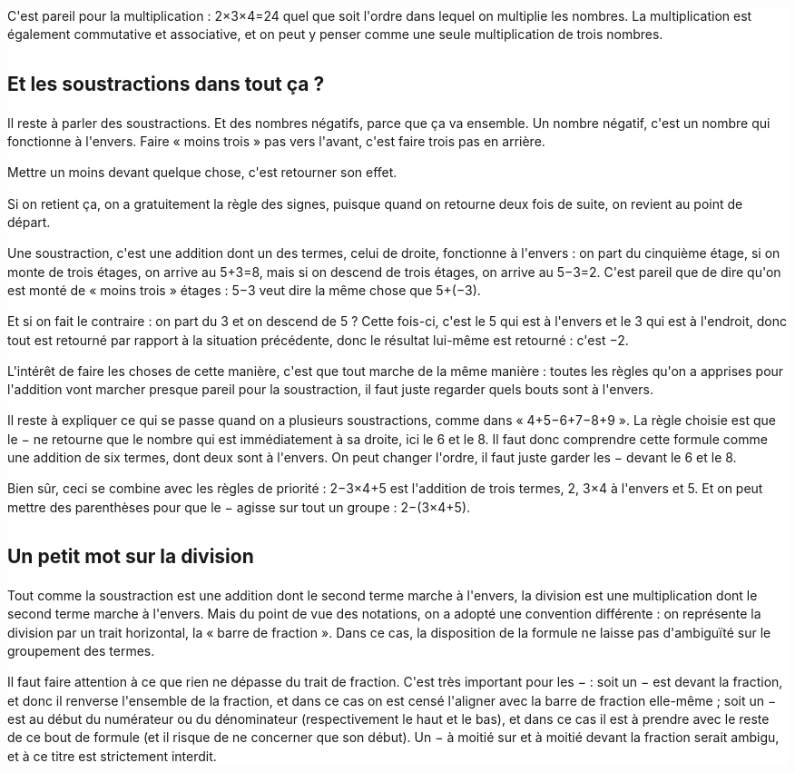 C'est pareil pour la multiplication : 2×3×4=24 quel que soit l'ordre dans
lequel on multiplie les nombres. La multiplication est également commutative
et associative, et on peut y penser comme une seule multiplication de trois
nombres.

## Et les soustractions dans tout ça ?

Il reste à parler des soustractions. Et des nombres négatifs, parce que ça
va ensemble. Un nombre négatif, c'est un nombre qui fonctionne à l'envers.
Faire « moins trois » pas vers l'avant, c'est faire trois pas en arrière.

Mettre un moins devant quelque chose, c'est retourner son effet.

Si on retient ça, on a gratuitement la règle des signes, puisque quand on
retourne deux fois de suite, on revient au point de départ.

Une soustraction, c'est une addition dont un des termes, celui de droite,
fonctionne à l'envers : on part du cinquième étage, si on monte de trois
étages, on arrive au 5+3=8, mais si on descend de trois étages, on arrive au
5−3=2. C'est pareil que de dire qu'on est monté de « moins trois » étages :
5−3 veut dire la même chose que 5+(−3).

Et si on fait le contraire : on part du 3 et on descend de 5 ? Cette
fois-ci, c'est le 5 qui est à l'envers et le 3 qui est à l'endroit, donc
tout est retourné par rapport à la situation précédente, donc le résultat
lui-même est retourné : c'est −2.

L'intérêt de faire les choses de cette manière, c'est que tout marche de la
même manière : toutes les règles qu'on a apprises pour l'addition vont
marcher presque pareil pour la soustraction, il faut juste regarder quels
bouts sont à l'envers.

Il reste à expliquer ce qui se passe quand on a plusieurs soustractions,
comme dans « 4+5−6+7−8+9 ». La règle choisie est que le − ne retourne
que le nombre qui est immédiatement à sa droite, ici le 6 et le 8. Il faut
donc comprendre cette formule comme une addition de six termes, dont deux
sont à l'envers. On peut changer l'ordre, il faut juste garder les − devant
le 6 et le 8.

Bien sûr, ceci se combine avec les règles de priorité : 2−3×4+5 est
l'addition de trois termes, 2, 3×4 à l'envers et 5. Et on peut mettre des
parenthèses pour que le − agisse sur tout un groupe : 2−(3×4+5).

## Un petit mot sur la division

Tout comme la soustraction est une addition dont le second terme marche à
l'envers, la division est une multiplication dont le second terme marche à
l'envers. Mais du point de vue des notations, on a adopté une convention
différente : on représente la division par un trait horizontal, la « barre
de fraction ». Dans ce cas, la disposition de la formule ne laisse pas
d'ambiguïté sur le groupement des termes.

Il faut faire attention à ce que rien ne dépasse du trait de fraction. C'est
très important pour les − : soit un − est devant la fraction, et donc il
renverse l'ensemble de la fraction, et dans ce cas on est censé l'aligner
avec la barre de fraction elle-même ; soit un − est au début du numérateur
ou du dénominateur (respectivement le haut et le bas), et dans ce cas il est
à prendre avec le reste de ce bout de formule (et il risque de ne concerner
que son début). Un − à moitié sur et à moitié devant la fraction serait
ambigu, et à ce titre est strictement interdit.
